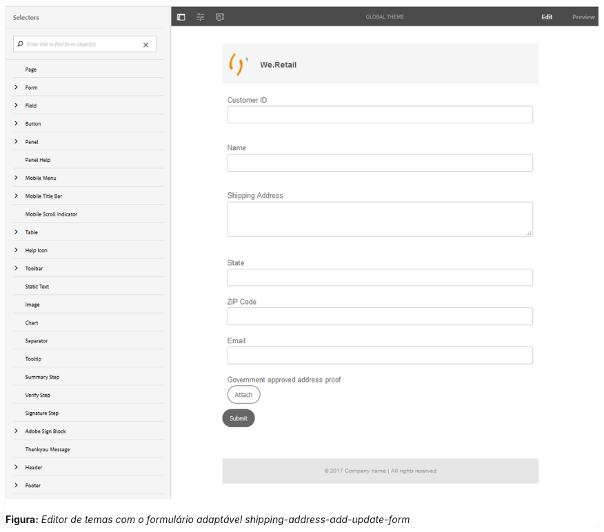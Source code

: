    ![tema personalizado](assets/custom-theme.png)

   **Figura:** *Editor de temas com o formulário adaptável shipping-address-add-update-form*
